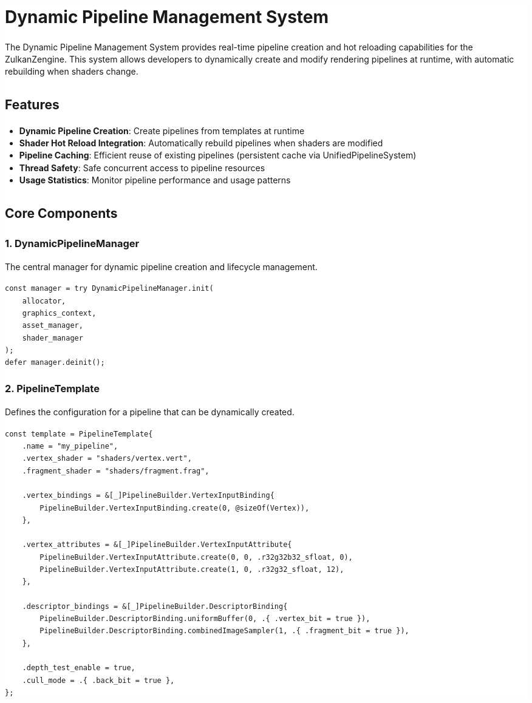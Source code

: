 # Dynamic Pipeline Management System

The Dynamic Pipeline Management System provides real-time pipeline creation and hot reloading capabilities for the ZulkanZengine. This system allows developers to dynamically create and modify rendering pipelines at runtime, with automatic rebuilding when shaders change.

## Features

- **Dynamic Pipeline Creation**: Create pipelines from templates at runtime
- **Shader Hot Reload Integration**: Automatically rebuild pipelines when shaders are modified
- **Pipeline Caching**: Efficient reuse of existing pipelines (persistent cache via UnifiedPipelineSystem)
- **Thread Safety**: Safe concurrent access to pipeline resources
- **Usage Statistics**: Monitor pipeline performance and usage patterns

## Core Components

### 1. DynamicPipelineManager

The central manager for dynamic pipeline creation and lifecycle management.

```zig
const manager = try DynamicPipelineManager.init(
    allocator,
    graphics_context,
    asset_manager,
    shader_manager
);
defer manager.deinit();
```

### 2. PipelineTemplate

Defines the configuration for a pipeline that can be dynamically created.

```zig
const template = PipelineTemplate{
    .name = "my_pipeline",
    .vertex_shader = "shaders/vertex.vert",
    .fragment_shader = "shaders/fragment.frag",
    
    .vertex_bindings = &[_]PipelineBuilder.VertexInputBinding{
        PipelineBuilder.VertexInputBinding.create(0, @sizeOf(Vertex)),
    },
    
    .vertex_attributes = &[_]PipelineBuilder.VertexInputAttribute{
        PipelineBuilder.VertexInputAttribute.create(0, 0, .r32g32b32_sfloat, 0),
        PipelineBuilder.VertexInputAttribute.create(1, 0, .r32g32_sfloat, 12),
    },
    
    .descriptor_bindings = &[_]PipelineBuilder.DescriptorBinding{
        PipelineBuilder.DescriptorBinding.uniformBuffer(0, .{ .vertex_bit = true }),
        PipelineBuilder.DescriptorBinding.combinedImageSampler(1, .{ .fragment_bit = true }),
    },
    
    .depth_test_enable = true,
    .cull_mode = .{ .back_bit = true },
};
```
